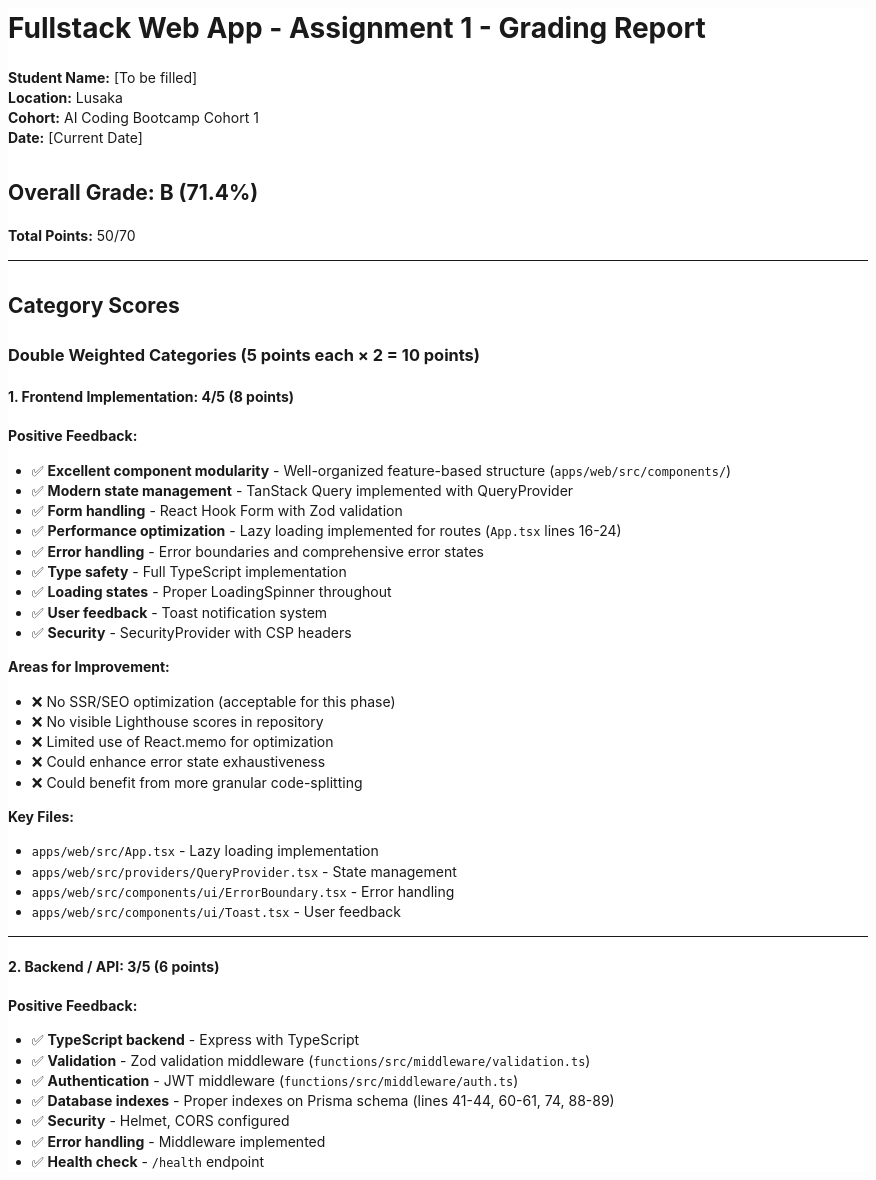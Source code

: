 # Fullstack Web App - Assignment 1 - Grading Report

**Student Name:** [To be filled]  
**Location:** Lusaka  
**Cohort:** AI Coding Bootcamp Cohort 1  
**Date:** [Current Date]

## Overall Grade: B (71.4%)

**Total Points:** 50/70

---

## Category Scores

### Double Weighted Categories (5 points each × 2 = 10 points)

#### 1. Frontend Implementation: **4/5** (8 points)

**Positive Feedback:**
- ✅ **Excellent component modularity** - Well-organized feature-based structure (`apps/web/src/components/`)
- ✅ **Modern state management** - TanStack Query implemented with QueryProvider
- ✅ **Form handling** - React Hook Form with Zod validation
- ✅ **Performance optimization** - Lazy loading implemented for routes (`App.tsx` lines 16-24)
- ✅ **Error handling** - Error boundaries and comprehensive error states
- ✅ **Type safety** - Full TypeScript implementation
- ✅ **Loading states** - Proper LoadingSpinner throughout
- ✅ **User feedback** - Toast notification system
- ✅ **Security** - SecurityProvider with CSP headers

**Areas for Improvement:**
- ❌ No SSR/SEO optimization (acceptable for this phase)
- ❌ No visible Lighthouse scores in repository
- ❌ Limited use of React.memo for optimization
- ❌ Could enhance error state exhaustiveness
- ❌ Could benefit from more granular code-splitting

**Key Files:**
- `apps/web/src/App.tsx` - Lazy loading implementation
- `apps/web/src/providers/QueryProvider.tsx` - State management
- `apps/web/src/components/ui/ErrorBoundary.tsx` - Error handling
- `apps/web/src/components/ui/Toast.tsx` - User feedback

---

#### 2. Backend / API: **3/5** (6 points)

**Positive Feedback:**
- ✅ **TypeScript backend** - Express with TypeScript
- ✅ **Validation** - Zod validation middleware (`functions/src/middleware/validation.ts`)
- ✅ **Authentication** - JWT middleware (`functions/src/middleware/auth.ts`)
- ✅ **Database indexes** - Proper indexes on Prisma schema (lines 41-44, 60-61, 74, 88-89)
- ✅ **Security** - Helmet, CORS configured
- ✅ **Error handling** - Middleware implemented
- ✅ **Health check** - `/health` endpoint
